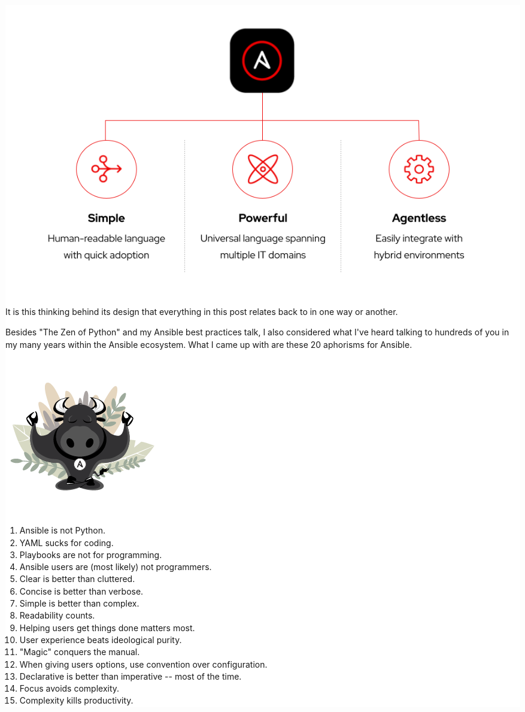 ![Ansible simple powerful agentless](/images/posts/archive/ansible-simple-powerful-agentless.png)

It is this thinking behind its design that everything in this post
relates back to in one way or another.

Besides "The Zen of Python" and my Ansible best practices talk, I also
considered what I've heard talking to hundreds of you in my many years
within the Ansible ecosystem. What I came up with are these 20 aphorisms
for Ansible.

![Ansible zen image](/images/posts/archive/ZenOfAnsibleEmoji.png)

1.  Ansible is not Python.
2.  YAML sucks for coding.
3.  Playbooks are not for programming.
4.  Ansible users are (most likely) not programmers.
5.  Clear is better than cluttered.
6.  Concise is better than verbose.
7.  Simple is better than complex.
8.  Readability counts.
9.  Helping users get things done matters most.
10.  User experience beats ideological purity.
11.  "Magic" conquers the manual.
12.  When giving users options, use convention over configuration.
13.  Declarative is better than imperative -- most of the time.
14.  Focus avoids complexity.
15.  Complexity kills productivity.